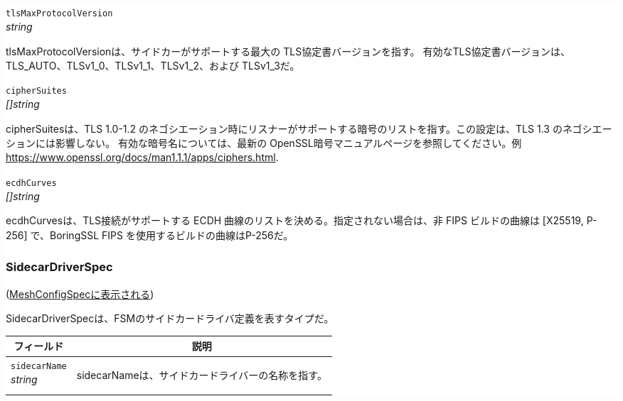 <code>tlsMaxProtocolVersion</code><br/>
<em>
string
</em>
</td>
<td>
<p>tlsMaxProtocolVersionは、サイドカーがサポートする最大の TLS協定書バージョンを指す。 有効なTLS協定書バージョンは、TLS_AUTO、TLSv1_0、TLSv1_1、TLSv1_2、および TLSv1_3だ。</p>
</td>
</tr>
<tr>
<td>
<code>cipherSuites</code><br/>
<em>
[]string
</em>
</td>
<td>
<p>cipherSuitesは、TLS 1.0-1.2 のネゴシエーション時にリスナーがサポートする暗号のリストを指す。この設定は、TLS 1.3 のネゴシエーションには影響しない。 有効な暗号名については、最新の OpenSSL暗号マニュアルページを参照してください。例<a href="https://www.openssl.org/docs/man1.1.1/apps/ciphers.html">https://www.openssl.org/docs/man1.1.1/apps/ciphers.html</a>.</p>
</td>
</tr>
<tr>
<td>
<code>ecdhCurves</code><br/>
<em>
[]string
</em>
</td>
<td>
<p>ecdhCurvesは、TLS接続がサポートする ECDH 曲線のリストを決める。指定されない場合は、非 FIPS ビルドの曲線は [X25519, P-256] で、BoringSSL FIPS を使用するビルドの曲線はP-256だ。</p>
</td>
</tr>
</tbody>
</table>
<h3 id="config.openservicemesh.io/v1alpha2.SidecarDriverSpec">SidecarDriverSpec
</h3>
<p>
(<em></em><a href="#config.openservicemesh.io/v1alpha2.MeshConfigSpec">MeshConfigSpecに表示される</a>)
</p>
<div>
<p>SidecarDriverSpecは、FSMのサイドカードライバ定義を表すタイプだ。</p>
</div>
<table>
<thead>
<tr>
<th>フィールド</th>
<th>説明</th>
</tr>
</thead>
<tbody>
<tr>
<td>
<code>sidecarName</code><br/>
<em>
string
</em>
</td>
<td>
<p>sidecarNameは、サイドカードライバーの名称を指す。</p>
</td>
</tr>